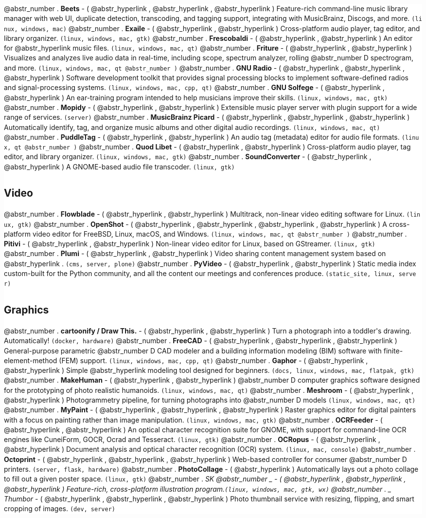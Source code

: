 @abstr_number . **Beets** \- ( @abstr_hyperlink , @abstr_hyperlink , @abstr_hyperlink ) Feature-rich command-line music library manager with web UI, duplicate detection, transcoding, and tagging support, integrating with MusicBrainz, Discogs, and more. `(linux, windows, mac)` @abstr_number . **Exaile** \- ( @abstr_hyperlink , @abstr_hyperlink ) Cross-platform audio player, tag editor, and library organizer. `(linux, windows, mac, gtk)` @abstr_number . **Frescobaldi** \- ( @abstr_hyperlink , @abstr_hyperlink ) An editor for @abstr_hyperlink music files. `(linux, windows, mac, qt)` @abstr_number . **Friture** \- ( @abstr_hyperlink , @abstr_hyperlink ) Visualizes and analyzes live audio data in real-time, including scope, spectrum analyzer, rolling @abstr_number D spectrogram, and more. `(linux, windows, mac, qt @abstr_number )` @abstr_number . **GNU Radio** \- ( @abstr_hyperlink , @abstr_hyperlink , @abstr_hyperlink ) Software development toolkit that provides signal processing blocks to implement software-defined radios and signal-processing systems. `(linux, windows, mac, cpp, qt)` @abstr_number . **GNU Solfege** \- ( @abstr_hyperlink , @abstr_hyperlink ) An ear-training program intended to help musicians improve their skills. `(linux, windows, mac, gtk)` @abstr_number . **Mopidy** \- ( @abstr_hyperlink , @abstr_hyperlink ) Extensible music player server with plugin support for a wide range of services. `(server)` @abstr_number . **MusicBrainz Picard** \- ( @abstr_hyperlink , @abstr_hyperlink , @abstr_hyperlink ) Automatically identify, tag, and organize music albums and other digital audio recordings. `(linux, windows, mac, qt)` @abstr_number . **PuddleTag** \- ( @abstr_hyperlink , @abstr_hyperlink ) An audio tag (metadata) editor for audio file formats. `(linux, qt @abstr_number )` @abstr_number . **Quod Libet** \- ( @abstr_hyperlink , @abstr_hyperlink ) Cross-platform audio player, tag editor, and library organizer. `(linux, windows, mac, gtk)` @abstr_number . **SoundConverter** \- ( @abstr_hyperlink , @abstr_hyperlink ) A GNOME-based audio file transcoder. `(linux, gtk)`

## Video

@abstr_number . **Flowblade** \- ( @abstr_hyperlink , @abstr_hyperlink ) Multitrack, non-linear video editing software for Linux. `(linux, gtk)` @abstr_number . **OpenShot** \- ( @abstr_hyperlink , @abstr_hyperlink , @abstr_hyperlink , @abstr_hyperlink ) A cross-platform video editor for FreeBSD, Linux, macOS, and Windows. `(linux, windows, mac, qt @abstr_number )` @abstr_number . **Pitivi** \- ( @abstr_hyperlink , @abstr_hyperlink ) Non-linear video editor for Linux, based on GStreamer. `(linux, gtk)` @abstr_number . **Plumi** \- ( @abstr_hyperlink , @abstr_hyperlink ) Video sharing content management system based on @abstr_hyperlink . `(cms, server, plone)` @abstr_number . **PyVideo** \- ( @abstr_hyperlink , @abstr_hyperlink ) Static media index custom-built for the Python community, and all the content our meetings and conferences produce. `(static_site, linux, server)`

## Graphics

@abstr_number . **cartoonify / Draw This.** \- ( @abstr_hyperlink , @abstr_hyperlink ) Turn a photograph into a toddler's drawing. Automatically! `(docker, hardware)` @abstr_number . **FreeCAD** \- ( @abstr_hyperlink , @abstr_hyperlink , @abstr_hyperlink ) General-purpose parametric @abstr_number D CAD modeler and a building information modeling (BIM) software with finite-element-method (FEM) support. `(linux, windows, mac, cpp, qt)` @abstr_number . **Gaphor** \- ( @abstr_hyperlink , @abstr_hyperlink ) Simple @abstr_hyperlink modeling tool designed for beginners. `(docs, linux, windows, mac, flatpak, gtk)` @abstr_number . **MakeHuman** \- ( @abstr_hyperlink , @abstr_hyperlink ) @abstr_number D computer graphics software designed for the prototyping of photo realistic humanoids. `(linux, windows, mac, qt)` @abstr_number . **Meshroom** \- ( @abstr_hyperlink , @abstr_hyperlink ) Photogrammetry pipeline, for turning photographs into @abstr_number D models `(linux, windows, mac, qt)` @abstr_number . **MyPaint** \- ( @abstr_hyperlink , @abstr_hyperlink , @abstr_hyperlink ) Raster graphics editor for digital painters with a focus on painting rather than image manipulation. `(linux, windows, mac, gtk)` @abstr_number . **OCRFeeder** \- ( @abstr_hyperlink , @abstr_hyperlink ) An optical character recognition suite for GNOME, with support for command-line OCR engines like CuneiForm, GOCR, Ocrad and Tesseract. `(linux, gtk)` @abstr_number . **OCRopus** \- ( @abstr_hyperlink , @abstr_hyperlink ) Document analysis and optical character recognition (OCR) system. `(linux, mac, console)` @abstr_number . **Octoprint** \- ( @abstr_hyperlink , @abstr_hyperlink , @abstr_hyperlink ) Web-based controller for consumer @abstr_number D printers. `(server, flask, hardware)` @abstr_number . **PhotoCollage** \- ( @abstr_hyperlink ) Automatically lays out a photo collage to fill out a given poster space. `(linux, gtk)` @abstr_number . **SK @abstr_number _* - ( @abstr_hyperlink , @abstr_hyperlink , @abstr_hyperlink ) Feature-rich, cross-platform illustration program.`(linux, windows, mac, gtk, wx)` @abstr_number . *_ Thumbor** \- ( @abstr_hyperlink , @abstr_hyperlink , @abstr_hyperlink ) Photo thumbnail service with resizing, flipping, and smart cropping of images. `(dev, server)`
